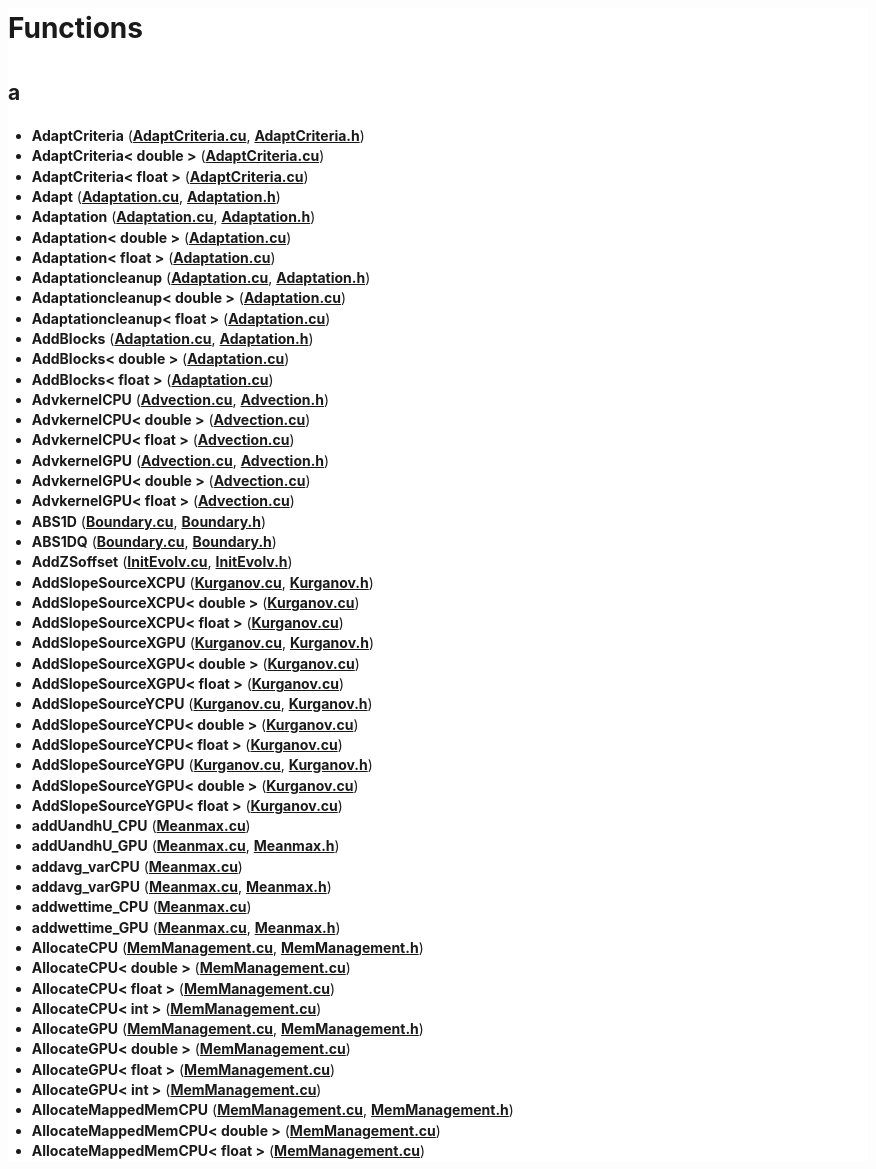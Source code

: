 
# Functions



## a

* **AdaptCriteria** ([**AdaptCriteria.cu**](AdaptCriteria_8cu.md), [**AdaptCriteria.h**](AdaptCriteria_8h.md))
* **AdaptCriteria&lt; double &gt;** ([**AdaptCriteria.cu**](AdaptCriteria_8cu.md))
* **AdaptCriteria&lt; float &gt;** ([**AdaptCriteria.cu**](AdaptCriteria_8cu.md))
* **Adapt** ([**Adaptation.cu**](Adaptation_8cu.md), [**Adaptation.h**](Adaptation_8h.md))
* **Adaptation** ([**Adaptation.cu**](Adaptation_8cu.md), [**Adaptation.h**](Adaptation_8h.md))
* **Adaptation&lt; double &gt;** ([**Adaptation.cu**](Adaptation_8cu.md))
* **Adaptation&lt; float &gt;** ([**Adaptation.cu**](Adaptation_8cu.md))
* **Adaptationcleanup** ([**Adaptation.cu**](Adaptation_8cu.md), [**Adaptation.h**](Adaptation_8h.md))
* **Adaptationcleanup&lt; double &gt;** ([**Adaptation.cu**](Adaptation_8cu.md))
* **Adaptationcleanup&lt; float &gt;** ([**Adaptation.cu**](Adaptation_8cu.md))
* **AddBlocks** ([**Adaptation.cu**](Adaptation_8cu.md), [**Adaptation.h**](Adaptation_8h.md))
* **AddBlocks&lt; double &gt;** ([**Adaptation.cu**](Adaptation_8cu.md))
* **AddBlocks&lt; float &gt;** ([**Adaptation.cu**](Adaptation_8cu.md))
* **AdvkernelCPU** ([**Advection.cu**](Advection_8cu.md), [**Advection.h**](Advection_8h.md))
* **AdvkernelCPU&lt; double &gt;** ([**Advection.cu**](Advection_8cu.md))
* **AdvkernelCPU&lt; float &gt;** ([**Advection.cu**](Advection_8cu.md))
* **AdvkernelGPU** ([**Advection.cu**](Advection_8cu.md), [**Advection.h**](Advection_8h.md))
* **AdvkernelGPU&lt; double &gt;** ([**Advection.cu**](Advection_8cu.md))
* **AdvkernelGPU&lt; float &gt;** ([**Advection.cu**](Advection_8cu.md))
* **ABS1D** ([**Boundary.cu**](Boundary_8cu.md), [**Boundary.h**](Boundary_8h.md))
* **ABS1DQ** ([**Boundary.cu**](Boundary_8cu.md), [**Boundary.h**](Boundary_8h.md))
* **AddZSoffset** ([**InitEvolv.cu**](InitEvolv_8cu.md), [**InitEvolv.h**](InitEvolv_8h.md))
* **AddSlopeSourceXCPU** ([**Kurganov.cu**](Kurganov_8cu.md), [**Kurganov.h**](Kurganov_8h.md))
* **AddSlopeSourceXCPU&lt; double &gt;** ([**Kurganov.cu**](Kurganov_8cu.md))
* **AddSlopeSourceXCPU&lt; float &gt;** ([**Kurganov.cu**](Kurganov_8cu.md))
* **AddSlopeSourceXGPU** ([**Kurganov.cu**](Kurganov_8cu.md), [**Kurganov.h**](Kurganov_8h.md))
* **AddSlopeSourceXGPU&lt; double &gt;** ([**Kurganov.cu**](Kurganov_8cu.md))
* **AddSlopeSourceXGPU&lt; float &gt;** ([**Kurganov.cu**](Kurganov_8cu.md))
* **AddSlopeSourceYCPU** ([**Kurganov.cu**](Kurganov_8cu.md), [**Kurganov.h**](Kurganov_8h.md))
* **AddSlopeSourceYCPU&lt; double &gt;** ([**Kurganov.cu**](Kurganov_8cu.md))
* **AddSlopeSourceYCPU&lt; float &gt;** ([**Kurganov.cu**](Kurganov_8cu.md))
* **AddSlopeSourceYGPU** ([**Kurganov.cu**](Kurganov_8cu.md), [**Kurganov.h**](Kurganov_8h.md))
* **AddSlopeSourceYGPU&lt; double &gt;** ([**Kurganov.cu**](Kurganov_8cu.md))
* **AddSlopeSourceYGPU&lt; float &gt;** ([**Kurganov.cu**](Kurganov_8cu.md))
* **addUandhU\_CPU** ([**Meanmax.cu**](Meanmax_8cu.md))
* **addUandhU\_GPU** ([**Meanmax.cu**](Meanmax_8cu.md), [**Meanmax.h**](Meanmax_8h.md))
* **addavg\_varCPU** ([**Meanmax.cu**](Meanmax_8cu.md))
* **addavg\_varGPU** ([**Meanmax.cu**](Meanmax_8cu.md), [**Meanmax.h**](Meanmax_8h.md))
* **addwettime\_CPU** ([**Meanmax.cu**](Meanmax_8cu.md))
* **addwettime\_GPU** ([**Meanmax.cu**](Meanmax_8cu.md), [**Meanmax.h**](Meanmax_8h.md))
* **AllocateCPU** ([**MemManagement.cu**](MemManagement_8cu.md), [**MemManagement.h**](MemManagement_8h.md))
* **AllocateCPU&lt; double &gt;** ([**MemManagement.cu**](MemManagement_8cu.md))
* **AllocateCPU&lt; float &gt;** ([**MemManagement.cu**](MemManagement_8cu.md))
* **AllocateCPU&lt; int &gt;** ([**MemManagement.cu**](MemManagement_8cu.md))
* **AllocateGPU** ([**MemManagement.cu**](MemManagement_8cu.md), [**MemManagement.h**](MemManagement_8h.md))
* **AllocateGPU&lt; double &gt;** ([**MemManagement.cu**](MemManagement_8cu.md))
* **AllocateGPU&lt; float &gt;** ([**MemManagement.cu**](MemManagement_8cu.md))
* **AllocateGPU&lt; int &gt;** ([**MemManagement.cu**](MemManagement_8cu.md))
* **AllocateMappedMemCPU** ([**MemManagement.cu**](MemManagement_8cu.md), [**MemManagement.h**](MemManagement_8h.md))
* **AllocateMappedMemCPU&lt; double &gt;** ([**MemManagement.cu**](MemManagement_8cu.md))
* **AllocateMappedMemCPU&lt; float &gt;** ([**MemManagement.cu**](MemManagement_8cu.md))